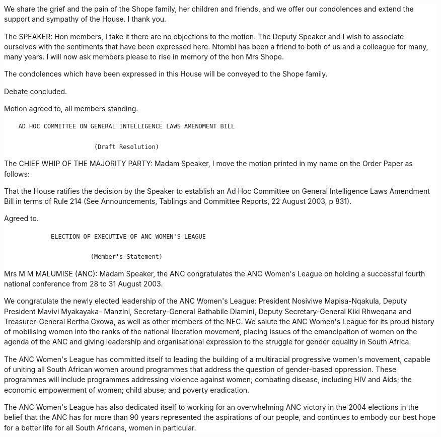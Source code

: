 We share the grief and the pain  of  the  Shope  family,  her  children  and
friends, and we offer our condolences and extend the  support  and  sympathy
of the House. I thank you.

The SPEAKER: Hon members, I take it there are no objections to  the  motion.
The Deputy Speaker and I wish to associate  ourselves  with  the  sentiments
that have been expressed here. Ntombi has been a friend to both of us and  a
colleague for many, many years. I will now ask members  please  to  rise  in
memory of the hon Mrs Shope.

The condolences which have been expressed in this House will be conveyed  to
the Shope family.

Debate concluded.

Motion agreed to, all members standing.

        AD HOC COMMITTEE ON GENERAL INTELLIGENCE LAWS AMENDMENT BILL

                             (Draft Resolution)

The CHIEF WHIP OF THE MAJORITY PARTY:  Madam  Speaker,  I  move  the  motion
printed in my name on the Order Paper as follows:


  That the House ratifies the decision by the Speaker to  establish  an  Ad
  Hoc Committee on General Intelligence Laws Amendment  Bill  in  terms  of
  Rule 214 (See Announcements, Tablings and Committee  Reports,  22  August
  2003, p 831).

Agreed to.

                 ELECTION OF EXECUTIVE OF ANC WOMEN'S LEAGUE

                            (Member's Statement)
Mrs M M MALUMISE  (ANC):  Madam  Speaker,  the  ANC  congratulates  the  ANC
Women's League on holding a successful fourth national  conference  from  28
to 31 August 2003.

We congratulate the newly elected leadership  of  the  ANC  Women's  League:
President  Nosiviwe  Mapisa-Nqakula,  Deputy  President  Mavivi   Myakayaka-
Manzini, Secretary-General Bathabile Dlamini, Deputy Secretary-General  Kiki
Rhweqana and Treasurer-General Bertha Gxowa, as well  as  other  members  of
the NEC. We  salute  the  ANC  Women's  League  for  its  proud  history  of
mobilising women  into  the  ranks  of  the  national  liberation  movement,
placing issues of the emancipation of women on the agenda  of  the  ANC  and
giving leadership and organisational expression to the struggle  for  gender
equality in South Africa.

The ANC Women's League has committed itself to leading  the  building  of  a
multiracial progressive women's  movement,  capable  of  uniting  all  South
African women around programmes that address the  question  of  gender-based
oppression. These programmes will  include  programmes  addressing  violence
against women; combating disease,  including  HIV  and  Aids;  the  economic
empowerment of women; child abuse; and poverty eradication.

The ANC  Women's  League  has  also  dedicated  itself  to  working  for  an
overwhelming ANC victory in the 2004 elections in the belief  that  the  ANC
has for more than 90 years represented the aspirations of  our  people,  and
continues to embody our best hope for a better life for all South  Africans,
women in particular.
